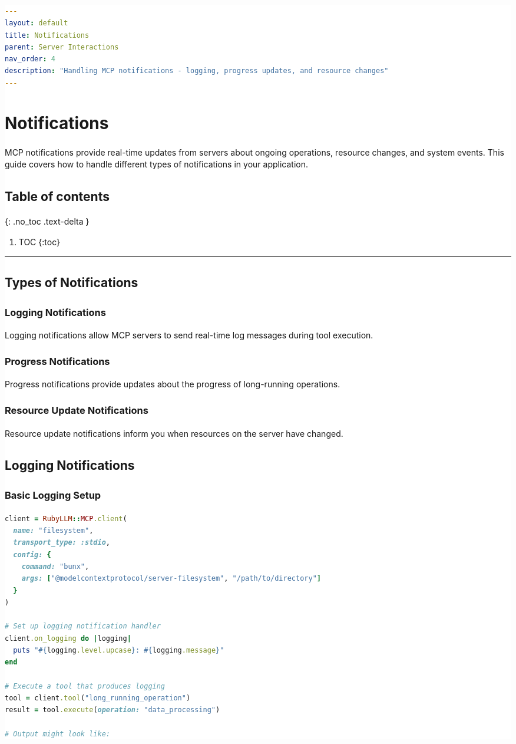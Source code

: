 ```yaml
---
layout: default
title: Notifications
parent: Server Interactions
nav_order: 4
description: "Handling MCP notifications - logging, progress updates, and resource changes"
---
```


# Notifications

MCP notifications provide real-time updates from servers about ongoing operations, resource changes, and system events. This guide covers how to handle different types of notifications in your application.

## Table of contents
{: .no_toc .text-delta }

1. TOC
{:toc}

---

## Types of Notifications

### Logging Notifications

Logging notifications allow MCP servers to send real-time log messages during tool execution.

### Progress Notifications

Progress notifications provide updates about the progress of long-running operations.

### Resource Update Notifications

Resource update notifications inform you when resources on the server have changed.

## Logging Notifications

### Basic Logging Setup

```ruby
client = RubyLLM::MCP.client(
  name: "filesystem",
  transport_type: :stdio,
  config: {
    command: "bunx",
    args: ["@modelcontextprotocol/server-filesystem", "/path/to/directory"]
  }
)

# Set up logging notification handler
client.on_logging do |logging|
  puts "#{logging.level.upcase}: #{logging.message}"
end

# Execute a tool that produces logging
tool = client.tool("long_running_operation")
result = tool.execute(operation: "data_processing")

# Output might look like:
```